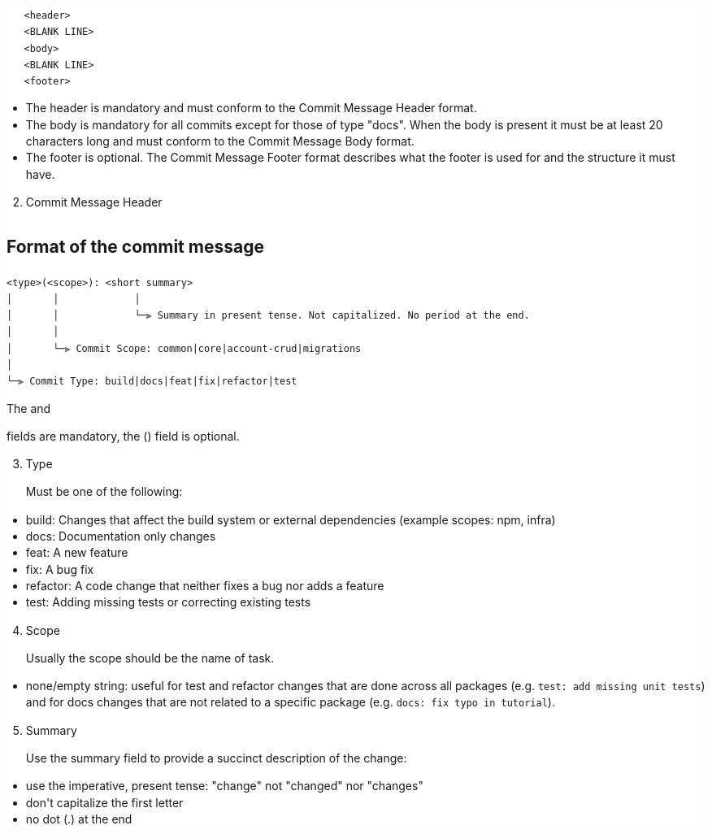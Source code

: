 ```
   <header>
   <BLANK LINE>
   <body>
   <BLANK LINE>
   <footer>
```

- The header is mandatory and must conform to the Commit Message Header format.
- The body is mandatory for all commits except for those of type "docs".
  When the body is present it must be at least 20 characters long and must conform to the Commit Message Body format.
- The footer is optional. The Commit Message Footer format describes what the footer is used for and the structure it must have.

2. Commit Message Header

## Format of the commit message

```
<type>(<scope>): <short summary>
│       │             │
│       │             └─⫸ Summary in present tense. Not capitalized. No period at the end.
│       │
│       └─⫸ Commit Scope: common|core|account-crud|migrations
│
└─⫸ Commit Type: build|docs|feat|fix|refactor|test
```

The <type> and <summary> fields are mandatory, the (<scope>) field is optional.

3. Type

   Must be one of the following:

- build: Changes that affect the build system or external dependencies (example scopes: npm, infra)
- docs: Documentation only changes
- feat: A new feature
- fix: A bug fix
- refactor: A code change that neither fixes a bug nor adds a feature
- test: Adding missing tests or correcting existing tests

4. Scope

   Usually the scope should be the name of task.

- none/empty string: useful for test and refactor changes that are done across all packages (e.g. `test: add missing unit tests`) and for docs changes that are not related to a specific package (e.g. `docs: fix typo in tutorial`).

5. Summary

   Use the summary field to provide a succinct description of the change:

- use the imperative, present tense: "change" not "changed" nor "changes"
- don't capitalize the first letter
- no dot (.) at the end
